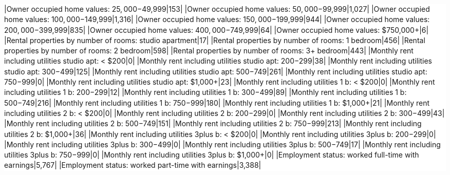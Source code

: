 |Owner occupied home values: $25,000-$49,999|153|
|Owner occupied home values: $50,000-$99,999|1,027|
|Owner occupied home values: $100,000-$149,999|1,316|
|Owner occupied home values: $150,000-$199,999|944|
|Owner occupied home values: $200,000-$399,999|835|
|Owner occupied home values: $400,000-$749,999|64|
|Owner occupied home values: $750,000+|6|
|Rental properties by number of rooms: studio apartment|17|
|Rental properties by number of rooms: 1 bedroom|456|
|Rental properties by number of rooms: 2 bedroom|598|
|Rental properties by number of rooms: 3+ bedroom|443|
|Monthly rent including utilities studio apt: < $200|0|
|Monthly rent including utilities studio apt: $200-$299|38|
|Monthly rent including utilities studio apt: $300-$499|125|
|Monthly rent including utilities studio apt: $500-$749|261|
|Monthly rent including utilities studio apt: $750-$999|0|
|Monthly rent including utilities studio apt: $1,000+|23|
|Monthly rent including utilities 1 b: < $200|0|
|Monthly rent including utilities 1 b: $200-$299|12|
|Monthly rent including utilities 1 b: $300-$499|89|
|Monthly rent including utilities 1 b: $500-$749|216|
|Monthly rent including utilities 1 b: $750-$999|180|
|Monthly rent including utilities 1 b: $1,000+|21|
|Monthly rent including utilities 2 b: < $200|0|
|Monthly rent including utilities 2 b: $200-$299|0|
|Monthly rent including utilities 2 b: $300-$499|43|
|Monthly rent including utilities 2 b: $500-$749|151|
|Monthly rent including utilities 2 b: $750-$999|213|
|Monthly rent including utilities 2 b: $1,000+|36|
|Monthly rent including utilities 3plus b: < $200|0|
|Monthly rent including utilities 3plus b: $200-$299|0|
|Monthly rent including utilities 3plus b: $300-$499|0|
|Monthly rent including utilities 3plus b: $500-$749|17|
|Monthly rent including utilities 3plus b: $750-$999|0|
|Monthly rent including utilities 3plus b: $1,000+|0|
|Employment status: worked full-time with earnings|5,767|
|Employment status: worked part-time with earnings|3,388|